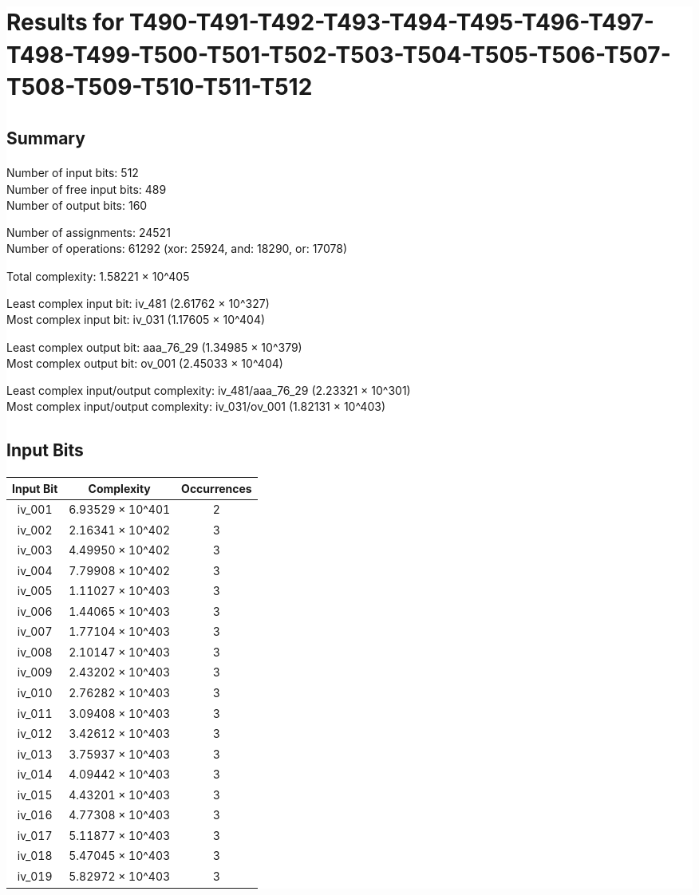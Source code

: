 # Results for T490-T491-T492-T493-T494-T495-T496-T497-T498-T499-T500-T501-T502-T503-T504-T505-T506-T507-T508-T509-T510-T511-T512

## Summary

Number of input bits: 512  
Number of free input bits: 489  
Number of output bits: 160

Number of assignments: 24521  
Number of operations: 61292
(xor: 25924,
and: 18290,
or: 17078)

Total complexity: 1.58221 × 10^405

Least complex input bit: iv_481 (2.61762 × 10^327)  
Most complex input bit: iv_031 (1.17605 × 10^404)

Least complex output bit: aaa_76_29 (1.34985 × 10^379)  
Most complex output bit: ov_001 (2.45033 × 10^404)

Least complex input/output complexity: iv_481/aaa_76_29 (2.23321 × 10^301)  
Most complex input/output complexity: iv_031/ov_001 (1.82131 × 10^403)

## Input Bits

| Input Bit | Complexity | Occurrences |
|:---------:|:----------:|:-----------:|
| iv_001 | 6.93529 × 10^401 | 2 |
| iv_002 | 2.16341 × 10^402 | 3 |
| iv_003 | 4.49950 × 10^402 | 3 |
| iv_004 | 7.79908 × 10^402 | 3 |
| iv_005 | 1.11027 × 10^403 | 3 |
| iv_006 | 1.44065 × 10^403 | 3 |
| iv_007 | 1.77104 × 10^403 | 3 |
| iv_008 | 2.10147 × 10^403 | 3 |
| iv_009 | 2.43202 × 10^403 | 3 |
| iv_010 | 2.76282 × 10^403 | 3 |
| iv_011 | 3.09408 × 10^403 | 3 |
| iv_012 | 3.42612 × 10^403 | 3 |
| iv_013 | 3.75937 × 10^403 | 3 |
| iv_014 | 4.09442 × 10^403 | 3 |
| iv_015 | 4.43201 × 10^403 | 3 |
| iv_016 | 4.77308 × 10^403 | 3 |
| iv_017 | 5.11877 × 10^403 | 3 |
| iv_018 | 5.47045 × 10^403 | 3 |
| iv_019 | 5.82972 × 10^403 | 3 |